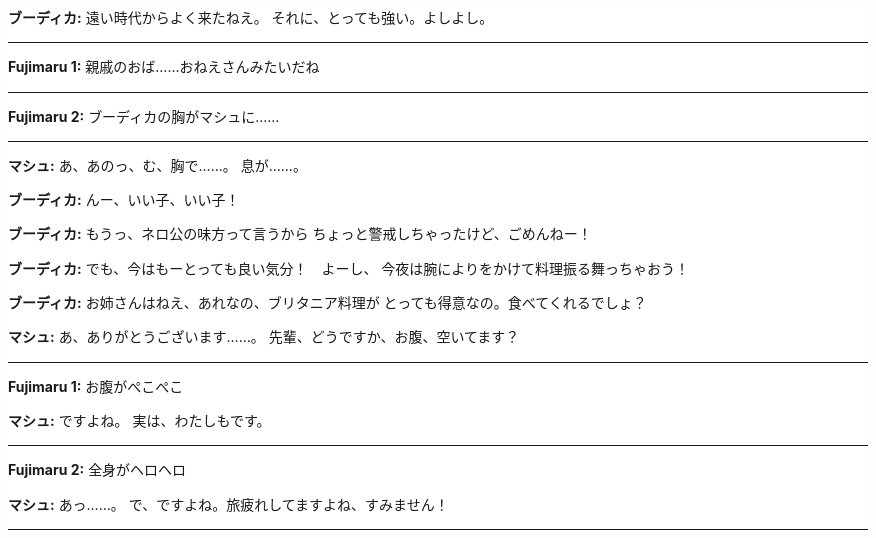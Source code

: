 **ブーディカ:**
遠い時代からよく来たねえ。
それに、とっても強い。よしよし。

---

**Fujimaru 1:**
親戚のおば……おねえさんみたいだね

---

**Fujimaru 2:**
ブーディカの胸がマシュに……

---

**マシュ:**
あ、あのっ、む、胸で……。
息が……。

**ブーディカ:**
んー、いい子、いい子！

**ブーディカ:**
もうっ、ネロ公の味方って言うから
ちょっと警戒しちゃったけど、ごめんねー！

**ブーディカ:**
でも、今はもーとっても良い気分！　よーし、
今夜は腕によりをかけて料理振る舞っちゃおう！

**ブーディカ:**
お姉さんはねえ、あれなの、ブリタニア料理が
とっても得意なの。食べてくれるでしょ？

**マシュ:**
あ、ありがとうございます……。
先輩、どうですか、お腹、空いてます？

---

**Fujimaru 1:**
お腹がぺこぺこ

**マシュ:**
ですよね。
実は、わたしもです。

---

**Fujimaru 2:**
全身がヘロヘロ

**マシュ:**
あっ……。
で、ですよね。旅疲れしてますよね、すみません！

---
